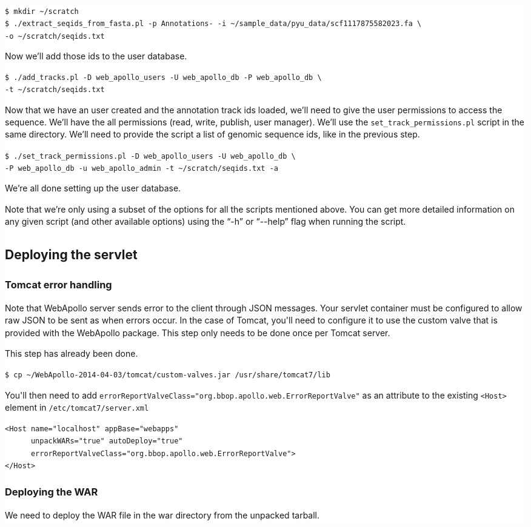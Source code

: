     $ mkdir ~/scratch
    $ ./extract_seqids_from_fasta.pl -p Annotations- -i ~/sample_data/pyu_data/scf1117875582023.fa \
    -o ~/scratch/seqids.txt

Now we’ll add those ids to the user database.

    $ ./add_tracks.pl -D web_apollo_users -U web_apollo_db -P web_apollo_db \
    -t ~/scratch/seqids.txt

Now that we have an user created and the annotation track ids loaded,
we’ll need to give the user permissions to access the sequence. We’ll
have the all permissions (read, write, publish, user manager). We’ll use
the `set_track_permissions.pl` script in the same directory. We’ll need
to provide the script a list of genomic sequence ids, like in the
previous step.

    $ ./set_track_permissions.pl -D web_apollo_users -U web_apollo_db \
    -P web_apollo_db -u web_apollo_admin -t ~/scratch/seqids.txt -a

We’re all done setting up the user database.

Note that we’re only using a subset of the options for all the scripts
mentioned above. You can get more detailed information on any given
script (and other available options) using the “-h” or “--help” flag
when running the script.

## <span id="Deploying_the_servlet" class="mw-headline">Deploying the servlet</span>

### <span id="Tomcat_error_handling" class="mw-headline">Tomcat error handling</span>

Note that WebApollo server sends error to the client through JSON
messages. Your servlet container must be configured to allow raw JSON to
be sent as when errors occur. In the case of Tomcat, you'll need to
configure it to use the custom valve that is provided with the WebApollo
package. This step only needs to be done once per Tomcat server.

This step has already been done.

    $ cp ~/WebApollo-2014-04-03/tomcat/custom-valves.jar /usr/share/tomcat7/lib

You'll then need to add
`errorReportValveClass="org.bbop.apollo.web.ErrorReportValve"` as an
attribute to the existing `<Host>` element in `/etc/tomcat7/server.xml`

    <Host name="localhost" appBase="webapps" 
          unpackWARs="true" autoDeploy="true" 
          errorReportValveClass="org.bbop.apollo.web.ErrorReportValve">
    </Host>

### <span id="Deploying_the_WAR" class="mw-headline">Deploying the WAR</span>

We need to deploy the WAR file in the war directory from the unpacked
tarball.
